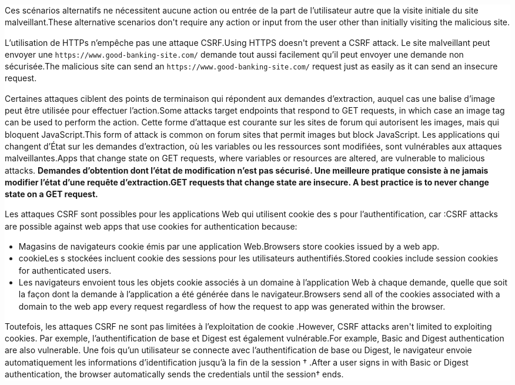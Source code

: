 <span data-ttu-id="06d4e-123">Ces scénarios alternatifs ne nécessitent aucune action ou entrée de la part de l’utilisateur autre que la visite initiale du site malveillant.</span><span class="sxs-lookup"><span data-stu-id="06d4e-123">These alternative scenarios don't require any action or input from the user other than initially visiting the malicious site.</span></span>

<span data-ttu-id="06d4e-124">L’utilisation de HTTPs n’empêche pas une attaque CSRF.</span><span class="sxs-lookup"><span data-stu-id="06d4e-124">Using HTTPS doesn't prevent a CSRF attack.</span></span> <span data-ttu-id="06d4e-125">Le site malveillant peut envoyer une `https://www.good-banking-site.com/` demande tout aussi facilement qu’il peut envoyer une demande non sécurisée.</span><span class="sxs-lookup"><span data-stu-id="06d4e-125">The malicious site can send an `https://www.good-banking-site.com/` request just as easily as it can send an insecure request.</span></span>

<span data-ttu-id="06d4e-126">Certaines attaques ciblent des points de terminaison qui répondent aux demandes d’extraction, auquel cas une balise d’image peut être utilisée pour effectuer l’action.</span><span class="sxs-lookup"><span data-stu-id="06d4e-126">Some attacks target endpoints that respond to GET requests, in which case an image tag can be used to perform the action.</span></span> <span data-ttu-id="06d4e-127">Cette forme d’attaque est courante sur les sites de forum qui autorisent les images, mais qui bloquent JavaScript.</span><span class="sxs-lookup"><span data-stu-id="06d4e-127">This form of attack is common on forum sites that permit images but block JavaScript.</span></span> <span data-ttu-id="06d4e-128">Les applications qui changent d’État sur les demandes d’extraction, où les variables ou les ressources sont modifiées, sont vulnérables aux attaques malveillantes.</span><span class="sxs-lookup"><span data-stu-id="06d4e-128">Apps that change state on GET requests, where variables or resources are altered, are vulnerable to malicious attacks.</span></span> <span data-ttu-id="06d4e-129">**Demandes d’obtention dont l’état de modification n’est pas sécurisé. Une meilleure pratique consiste à ne jamais modifier l’état d’une requête d’extraction.**</span><span class="sxs-lookup"><span data-stu-id="06d4e-129">**GET requests that change state are insecure. A best practice is to never change state on a GET request.**</span></span>

<span data-ttu-id="06d4e-130">Les attaques CSRF sont possibles pour les applications Web qui utilisent cookie des s pour l’authentification, car :</span><span class="sxs-lookup"><span data-stu-id="06d4e-130">CSRF attacks are possible against web apps that use cookies for authentication because:</span></span>

* <span data-ttu-id="06d4e-131">Magasins de navigateurs cookie émis par une application Web.</span><span class="sxs-lookup"><span data-stu-id="06d4e-131">Browsers store cookies issued by a web app.</span></span>
* <span data-ttu-id="06d4e-132">cookieLes s stockées incluent cookie des sessions pour les utilisateurs authentifiés.</span><span class="sxs-lookup"><span data-stu-id="06d4e-132">Stored cookies include session cookies for authenticated users.</span></span>
* <span data-ttu-id="06d4e-133">Les navigateurs envoient tous les objets cookie associés à un domaine à l’application Web à chaque demande, quelle que soit la façon dont la demande à l’application a été générée dans le navigateur.</span><span class="sxs-lookup"><span data-stu-id="06d4e-133">Browsers send all of the cookies associated with a domain to the web app every request regardless of how the request to app was generated within the browser.</span></span>

<span data-ttu-id="06d4e-134">Toutefois, les attaques CSRF ne sont pas limitées à l’exploitation de cookie .</span><span class="sxs-lookup"><span data-stu-id="06d4e-134">However, CSRF attacks aren't limited to exploiting cookies.</span></span> <span data-ttu-id="06d4e-135">Par exemple, l’authentification de base et Digest est également vulnérable.</span><span class="sxs-lookup"><span data-stu-id="06d4e-135">For example, Basic and Digest authentication are also vulnerable.</span></span> <span data-ttu-id="06d4e-136">Une fois qu’un utilisateur se connecte avec l’authentification de base ou Digest, le navigateur envoie automatiquement les informations d’identification jusqu’à la fin de la session &dagger; .</span><span class="sxs-lookup"><span data-stu-id="06d4e-136">After a user signs in with Basic or Digest authentication, the browser automatically sends the credentials until the session&dagger; ends.</span></span>
